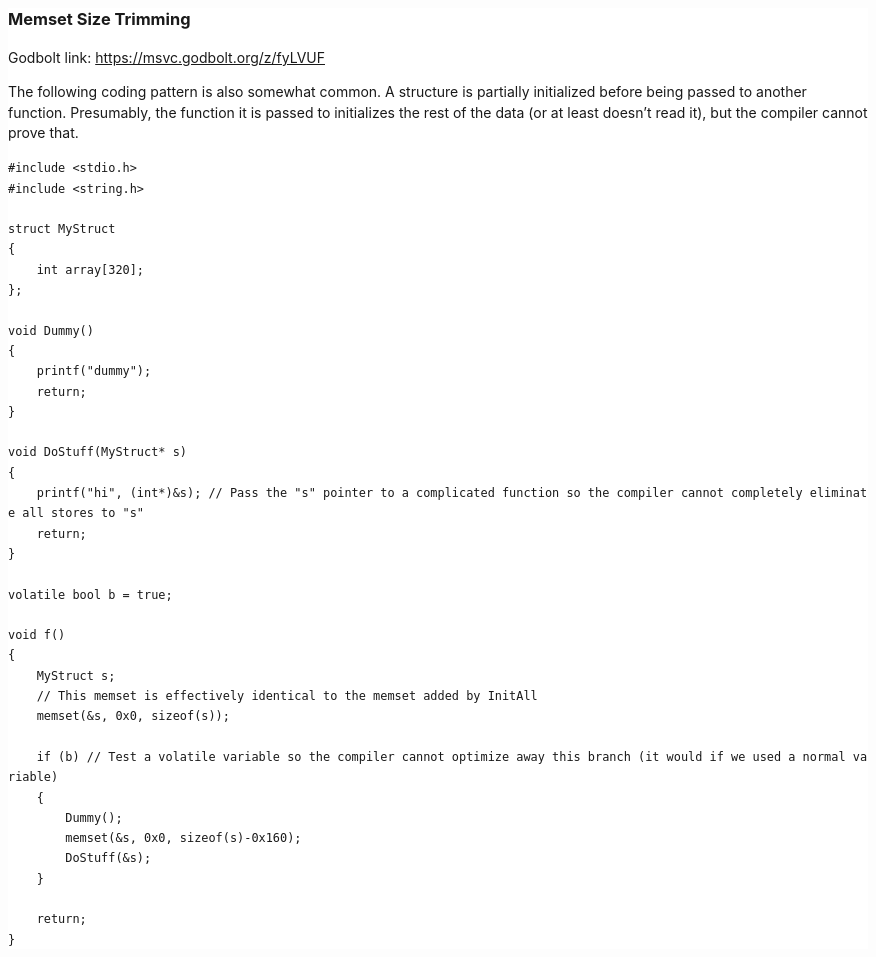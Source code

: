 



### Memset Size Trimming





Godbolt link: <https://msvc.godbolt.org/z/fyLVUF>





The following coding pattern is also somewhat common. A structure is partially initialized before being passed to another function. Presumably, the function it is passed to initializes the rest of the data (or at least doesn’t read it), but the compiler cannot prove that.





```
#include <stdio.h>
#include <string.h>

struct MyStruct
{
    int array[320];
};

void Dummy()
{
    printf("dummy");
    return;
}

void DoStuff(MyStruct* s)
{
    printf("hi", (int*)&s); // Pass the "s" pointer to a complicated function so the compiler cannot completely eliminate all stores to "s"
    return;
}

volatile bool b = true;

void f()
{
    MyStruct s;
    // This memset is effectively identical to the memset added by InitAll
    memset(&s, 0x0, sizeof(s));

    if (b) // Test a volatile variable so the compiler cannot optimize away this branch (it would if we used a normal variable)
    {
        Dummy();
        memset(&s, 0x0, sizeof(s)-0x160);
        DoStuff(&s);
    }

    return;
}
```
